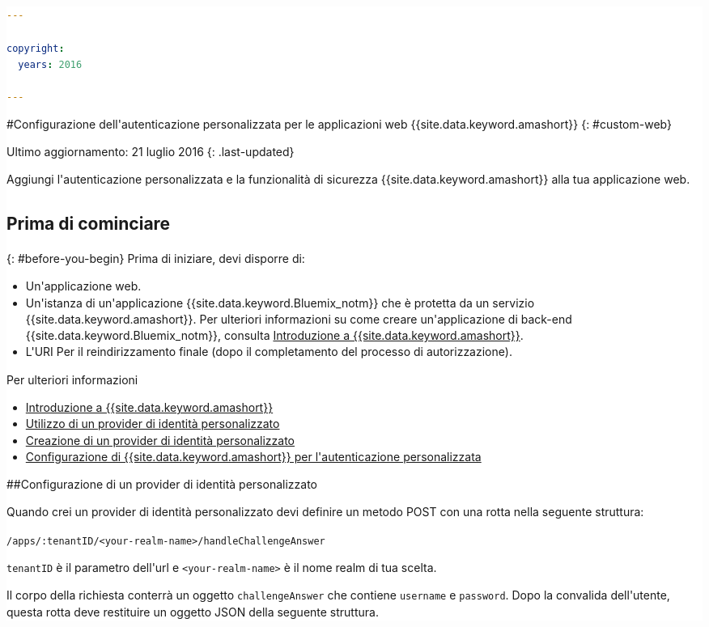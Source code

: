 ```yaml
---

copyright:
  years: 2016

---
```


#Configurazione dell'autenticazione personalizzata per le applicazioni web {{site.data.keyword.amashort}}
{: #custom-web}

Ultimo aggiornamento: 21 luglio 2016
{: .last-updated}

Aggiungi l'autenticazione personalizzata e la funzionalità di sicurezza {{site.data.keyword.amashort}} alla tua applicazione web.

## Prima di cominciare
{: #before-you-begin}
Prima di iniziare, devi disporre di:

*	Un'applicazione web. 
*	Un'istanza di un'applicazione  {{site.data.keyword.Bluemix_notm}} che è protetta da un servizio {{site.data.keyword.amashort}}. Per ulteriori informazioni su come creare un'applicazione di back-end {{site.data.keyword.Bluemix_notm}}, consulta [Introduzione a {{site.data.keyword.amashort}}](https://console.{DomainName}/docs/services/mobileaccess/getting-started.html).
*	L'URI Per il reindirizzamento finale (dopo il completamento del processo di autorizzazione).


Per ulteriori informazioni
 * [Introduzione a {{site.data.keyword.amashort}}](https://console.{DomainName}/docs/services/mobileaccess/getting-started.html)
 * [Utilizzo di un provider di identità personalizzato](https://console.{DomainName}/docs/services/mobileaccess/custom-auth.html)
 * [Creazione di un provider di identità personalizzato](https://console.{DomainName}/docs/services/mobileaccess/custom-auth-identity-provider.html)
 * [Configurazione di {{site.data.keyword.amashort}} per l'autenticazione personalizzata](https://console.{DomainName}/docs/services/mobileaccess/custom-auth-config-mca.html)


##Configurazione di un provider di identità personalizzato 

Quando crei un provider di identità personalizzato devi definire un metodo POST con una rotta nella seguente struttura: 

`/apps/:tenantID/<your-realm-name>/handleChallengeAnswer`

`tenantID` è il parametro dell'url e `<your-realm-name>` è il nome realm di tua scelta. 

Il corpo della richiesta conterrà un oggetto `challengeAnswer` che contiene `username` e `password`.
Dopo la convalida dell'utente, questa rotta deve restituire un oggetto JSON della seguente struttura. 
